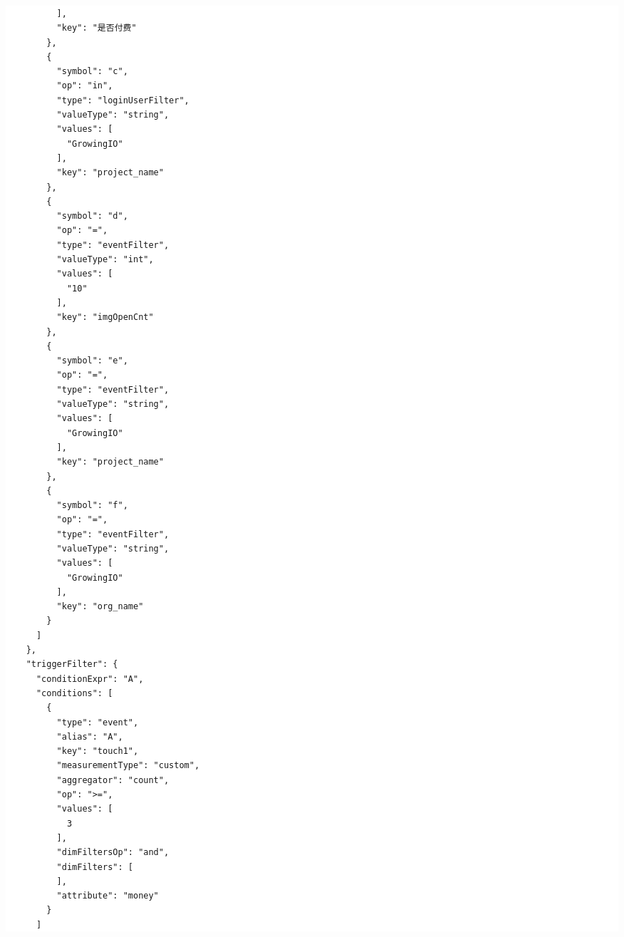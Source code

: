               ],
              "key": "是否付费"
            },
            {
              "symbol": "c",
              "op": "in",
              "type": "loginUserFilter",
              "valueType": "string",
              "values": [
                "GrowingIO"
              ],
              "key": "project_name"
            },
            {
              "symbol": "d",
              "op": "=",
              "type": "eventFilter",
              "valueType": "int",
              "values": [
                "10"
              ],
              "key": "imgOpenCnt"
            },
            {
              "symbol": "e",
              "op": "=",
              "type": "eventFilter",
              "valueType": "string",
              "values": [
                "GrowingIO"
              ],
              "key": "project_name"
            },
            {
              "symbol": "f",
              "op": "=",
              "type": "eventFilter",
              "valueType": "string",
              "values": [
                "GrowingIO"
              ],
              "key": "org_name"
            }
          ]
        },
        "triggerFilter": {
          "conditionExpr": "A",
          "conditions": [
            {
              "type": "event",
              "alias": "A",
              "key": "touch1",
              "measurementType": "custom",
              "aggregator": "count",
              "op": ">=",
              "values": [
                3
              ],
              "dimFiltersOp": "and",
              "dimFilters": [
              ],
              "attribute": "money"
            }
          ]